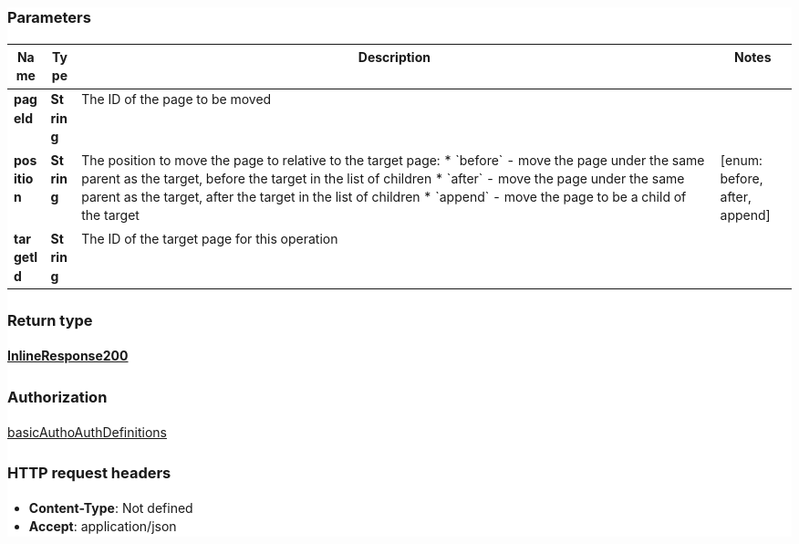 ### Parameters

Name | Type | Description  | Notes
------------- | ------------- | ------------- | -------------
 **pageId** | **String**| The ID of the page to be moved |
 **position** | **String**| The position to move the page to relative to the target page: * &#x60;before&#x60; - move the page under the same parent as the target, before the target in the list of children * &#x60;after&#x60; - move the page under the same parent as the target, after the target in the list of children * &#x60;append&#x60; - move the page to be a child of the target | [enum: before, after, append]
 **targetId** | **String**| The ID of the target page for this operation |

### Return type

[**InlineResponse200**](InlineResponse200.md)

### Authorization

[basicAuth](../README.md#basicAuth)[oAuthDefinitions](../README.md#oAuthDefinitions)

### HTTP request headers

 - **Content-Type**: Not defined
 - **Accept**: application/json

